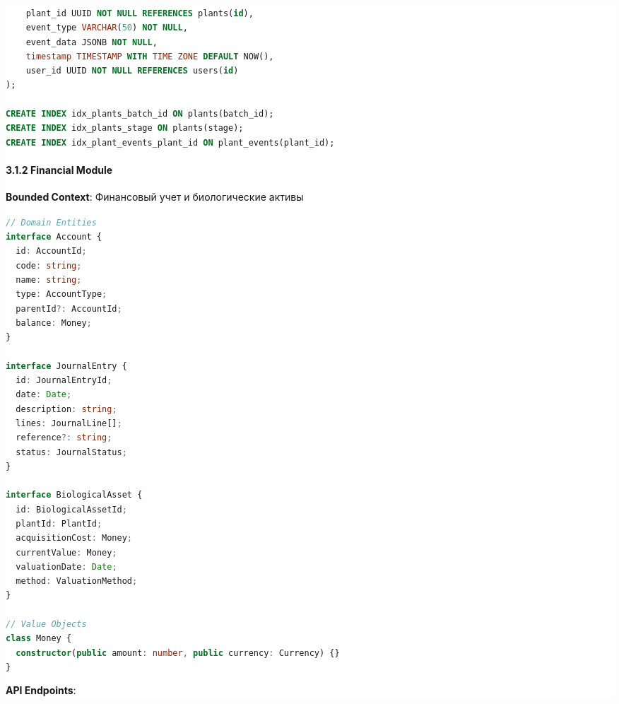 ```sql
    plant_id UUID NOT NULL REFERENCES plants(id),
    event_type VARCHAR(50) NOT NULL,
    event_data JSONB NOT NULL,
    timestamp TIMESTAMP WITH TIME ZONE DEFAULT NOW(),
    user_id UUID NOT NULL REFERENCES users(id)
);

CREATE INDEX idx_plants_batch_id ON plants(batch_id);
CREATE INDEX idx_plants_stage ON plants(stage);
CREATE INDEX idx_plant_events_plant_id ON plant_events(plant_id);
```

#### 3.1.2 Financial Module

**Bounded Context**: Финансовый учет и биологические активы

```typescript
// Domain Entities
interface Account {
  id: AccountId;
  code: string;
  name: string;
  type: AccountType;
  parentId?: AccountId;
  balance: Money;
}

interface JournalEntry {
  id: JournalEntryId;
  date: Date;
  description: string;
  lines: JournalLine[];
  reference?: string;
  status: JournalStatus;
}

interface BiologicalAsset {
  id: BiologicalAssetId;
  plantId: PlantId;
  acquisitionCost: Money;
  currentValue: Money;
  valuationDate: Date;
  method: ValuationMethod;
}

// Value Objects
class Money {
  constructor(public amount: number, public currency: Currency) {}
}
```

**API Endpoints**:
